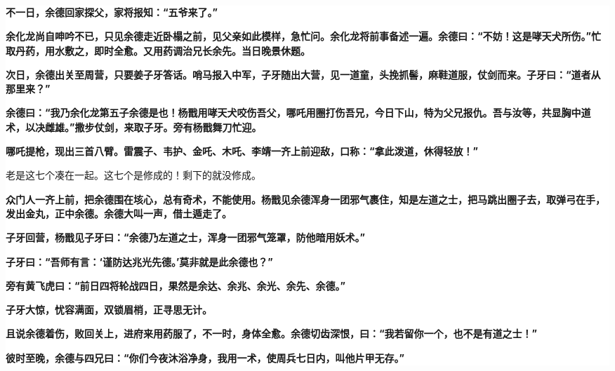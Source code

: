   </strong>
 </p>
 <p>
  <strong>
   不一日，余德回家探父，家将报知：“五爷来了。”
  </strong>
 </p>
 <p>
  <strong>
   余化龙尚自呻吟不已，只见余德走近卧榻之前，见父亲如此模样，急忙问。余化龙将前事备述一遍。余德曰：“不妨！这是哮天犬所伤。”忙取丹药，用水敷之，即时全愈。又用药调治兄长余先。当日晚景休题。
  </strong>
 </p>
 <p>
  <strong>
   次日，余德出关至周营，只要姜子牙答话。哨马报入中军，子牙随出大营，见一道童，头挽抓髻，麻鞋道服，仗剑而来。子牙曰：“道者从那里来？”
  </strong>
 </p>
 <p>
  <strong>
   余德曰：“我乃余化龙第五子余德是也！杨戬用哮天犬咬伤吾父，哪吒用圈打伤吾兄，今日下山，特为父兄报仇。吾与汝等，共显胸中道术，以决雌雄。”撒步仗剑，来取子牙。旁有杨戬舞刀忙迎。
  </strong>
 </p>
 <p>
  <strong>
   哪吒提枪，现出三首八臂。雷震子、韦护、金吒、木吒、李靖一齐上前迎敌，口称：“拿此泼道，休得轻放！”
  </strong>
 </p>
 <p>
  老是这七个凑在一起。这七个是修成的！剩下的就没修成。
 </p>
 <p>
  <strong>
   众门人一齐上前，把余德围在垓心，总有奇术，不能使用。杨戬见余德浑身一团邪气裹住，知是左道之士，把马跳出圈子去，取弹弓在手，发出金丸，正中余德。余德大叫一声，借土遁走了。
  </strong>
 </p>
 <p>
  <strong>
   子牙回营，杨戬见子牙曰：“余德乃左道之士，浑身一团邪气笼罩，防他暗用妖术。”
  </strong>
 </p>
 <p>
  <strong>
   子牙曰：“吾师有言：‘谨防达兆光先德。’莫非就是此余德也？”
  </strong>
 </p>
 <p>
  <strong>
   旁有黄飞虎曰：“前日四将轮战四日，果然是余达、余兆、余光、余先、余德。”
  </strong>
 </p>
 <p>
  <strong>
   子牙大惊，忧容满面，双锁眉梢，正寻思无计。
  </strong>
 </p>
 <p>
  <strong>
   且说余德着伤，败回关上，进府来用药服了，不一时，身体全愈。余德切齿深恨，曰：“我若留你一个，也不是有道之士！”
  </strong>
 </p>
 <p>
  <strong>
   彼时至晚，余德与四兄曰：“你们今夜沐浴净身，我用一术，使周兵七日内，叫他片甲无存。”
  </strong>